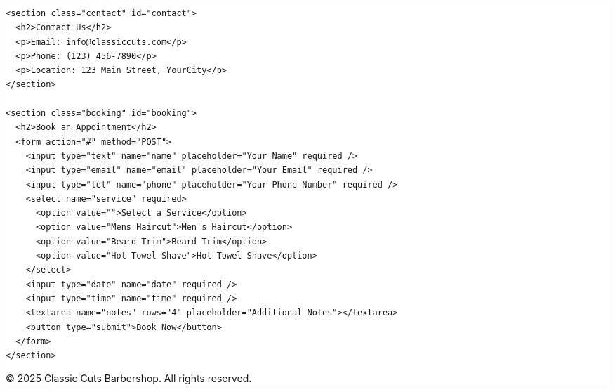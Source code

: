     <section class="contact" id="contact">
      <h2>Contact Us</h2>
      <p>Email: info@classiccuts.com</p>
      <p>Phone: (123) 456-7890</p>
      <p>Location: 123 Main Street, YourCity</p>
    </section>

    <section class="booking" id="booking">
      <h2>Book an Appointment</h2>
      <form action="#" method="POST">
        <input type="text" name="name" placeholder="Your Name" required />
        <input type="email" name="email" placeholder="Your Email" required />
        <input type="tel" name="phone" placeholder="Your Phone Number" required />
        <select name="service" required>
          <option value="">Select a Service</option>
          <option value="Mens Haircut">Men's Haircut</option>
          <option value="Beard Trim">Beard Trim</option>
          <option value="Hot Towel Shave">Hot Towel Shave</option>
        </select>
        <input type="date" name="date" required />
        <input type="time" name="time" required />
        <textarea name="notes" rows="4" placeholder="Additional Notes"></textarea>
        <button type="submit">Book Now</button>
      </form>
    </section>
  </div>

  <footer>
    <p>&copy; 2025 Classic Cuts Barbershop. All rights reserved.</p>
  </footer>
</body>
</html>
